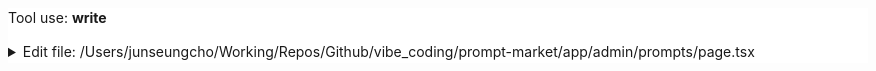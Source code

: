 
Tool use: **write**


<details><summary>Edit file: /Users/junseungcho/Working/Repos/Github/vibe_coding/prompt-market/app/admin/prompts/page.tsx</summary>

**Chunk 1**
Lines added: 433, lines removed: 1

```diff
@@ -1,1 +1,433 @@
- 
+ "use client";
+ 
+ import { useState, useEffect } from "react";
+ import { useRouter } from "next/navigation";
+ import { Button } from "@/components/ui/button";
+ import { Input } from "@/components/ui/input";
+ import { Label } from "@/components/ui/label";
+ import { Textarea } from "@/components/ui/textarea";
+ import {
+   Card,
+   CardContent,
+   CardDescription,
+   CardHeader,
+   CardTitle,
+ } from "@/components/ui/card";
+ import {
+   Dialog,
+   DialogContent,
+   DialogDescription,
+   DialogHeader,
+   DialogTitle,
+   DialogTrigger,
+ } from "@/components/ui/dialog";
+ import {
+   Table,
+   TableBody,
+   TableCell,
+   TableHead,
+   TableHeader,
+   TableRow,
+ } from "@/components/ui/table";
+ import { Badge } from "@/components/ui/badge";
+ import { 
+   Plus, 
+   Edit, 
+   Trash2, 
+   Eye, 
+   Download,
+   BarChart3,
+   Users,
+   DollarSign
+ } from "lucide-react";
+ import { useAuth } from "@/contexts/auth-context";
+ import { useToast } from "@/hooks/use-toast";
+ import { mockPrompts } from "@/lib/mock-data";
+ import type { Prompt } from "@/lib/types";
+ 
+ export default function AdminPromptsPage() {
+   const router = useRouter();
+   const { isAuthenticated } = useAuth();
+   const { toast } = useToast();
+   const [prompts, setPrompts] = useState<Prompt[]>([]);
+   const [isCreateDialogOpen, setIsCreateDialogOpen] = useState(false);
```